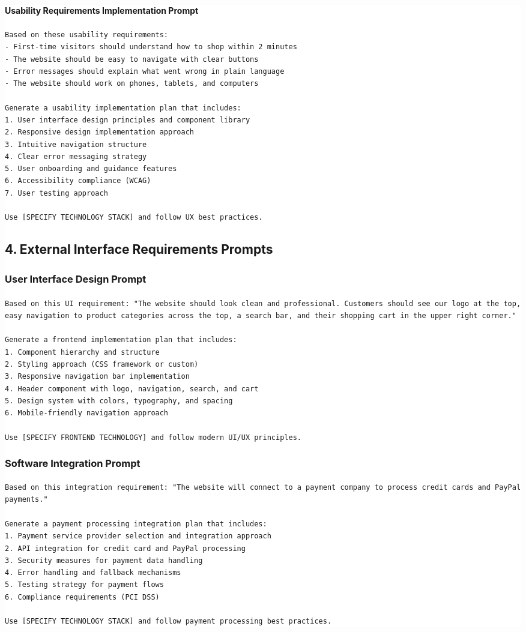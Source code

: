 #### Usability Requirements Implementation Prompt
```
Based on these usability requirements:
- First-time visitors should understand how to shop within 2 minutes
- The website should be easy to navigate with clear buttons
- Error messages should explain what went wrong in plain language
- The website should work on phones, tablets, and computers

Generate a usability implementation plan that includes:
1. User interface design principles and component library
2. Responsive design implementation approach
3. Intuitive navigation structure
4. Clear error messaging strategy
5. User onboarding and guidance features
6. Accessibility compliance (WCAG)
7. User testing approach

Use [SPECIFY TECHNOLOGY STACK] and follow UX best practices.
```

## 4. External Interface Requirements Prompts

### User Interface Design Prompt
```
Based on this UI requirement: "The website should look clean and professional. Customers should see our logo at the top, easy navigation to product categories across the top, a search bar, and their shopping cart in the upper right corner."

Generate a frontend implementation plan that includes:
1. Component hierarchy and structure
2. Styling approach (CSS framework or custom)
3. Responsive navigation bar implementation
4. Header component with logo, navigation, search, and cart
5. Design system with colors, typography, and spacing
6. Mobile-friendly navigation approach

Use [SPECIFY FRONTEND TECHNOLOGY] and follow modern UI/UX principles.
```

### Software Integration Prompt
```
Based on this integration requirement: "The website will connect to a payment company to process credit cards and PayPal payments."

Generate a payment processing integration plan that includes:
1. Payment service provider selection and integration approach
2. API integration for credit card and PayPal processing
3. Security measures for payment data handling
4. Error handling and fallback mechanisms
5. Testing strategy for payment flows
6. Compliance requirements (PCI DSS)

Use [SPECIFY TECHNOLOGY STACK] and follow payment processing best practices.
```
